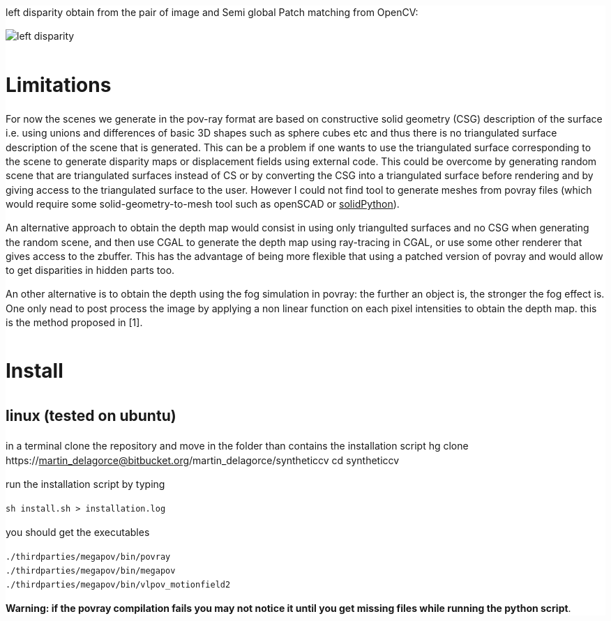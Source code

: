 

left disparity obtain from the pair of image and Semi global Patch matching from OpenCV: 

![left disparity](images/left_disparity.png)



# Limitations

For now the scenes we generate in the pov-ray format are based on constructive solid geometry (CSG) description of the surface i.e. using unions and differences of basic 3D shapes such as sphere cubes etc and thus there is no triangulated surface description of the scene that is generated. This can be a problem if one wants to use the triangulated surface corresponding to the scene to generate disparity maps or displacement fields using external code.
This could be overcome by  generating random scene that are triangulated surfaces instead of CS or by converting the CSG into a triangulated surface before rendering and by giving access to the triangulated surface to the user. 
However I could not find tool to generate meshes from povray files (which would require some solid-geometry-to-mesh tool such as  openSCAD or [solidPython](https://github.com/SolidCode/SolidPython)). 


An alternative approach to obtain the depth map would consist in using only triangulted surfaces and no CSG when generating the random scene, and then use CGAL to generate the depth map using ray-tracing in CGAL, or use some other renderer that gives access to the zbuffer.
This has the advantage of being more flexible that using a patched version of povray and would allow to get disparities in  hidden parts too. 

An other alternative is to obtain the depth using the fog simulation in povray: the further an object is, the stronger the fog effect is. One only nead to post process the image by applying a non linear function on each pixel intensities to obtain the depth map. this is the method proposed in [1].


# Install


## linux (tested on ubuntu)

in a terminal clone the repository and move in the folder than contains the installation script 
	hg clone https://martin_delagorce@bitbucket.org/martin_delagorce/syntheticcv
	cd syntheticcv

run the installation script  by typing


	sh install.sh > installation.log

you should get the executables
	
	./thirdparties/megapov/bin/povray
	./thirdparties/megapov/bin/megapov
	./thirdparties/megapov/bin/vlpov_motionfield2

**Warning: if the povray compilation fails you may not notice it until you get missing files while running the python script**. 
